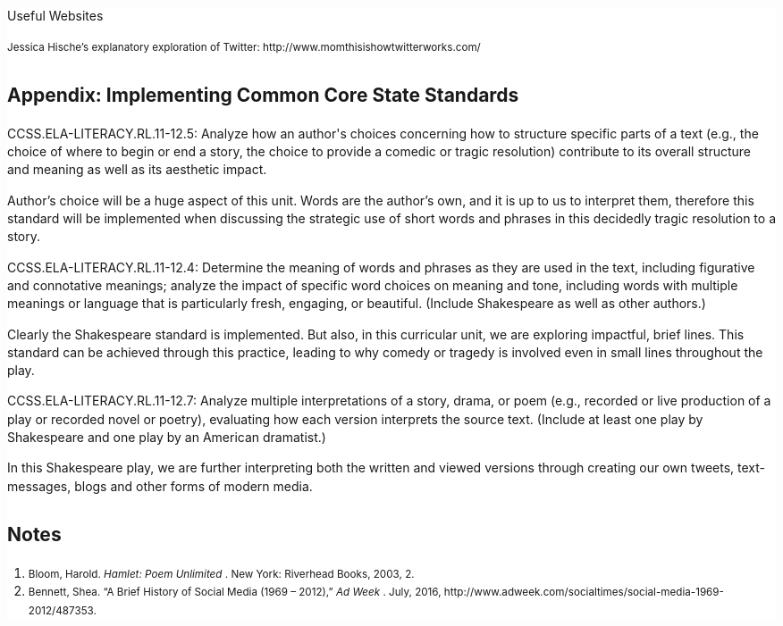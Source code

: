 Useful Websites
</h3>
<p>
<small>
Jessica Hische’s explanatory exploration of Twitter: http://www.momthisishowtwitterworks.com/
</small>
</p>
<h2>
Appendix: Implementing Common Core State Standards
</h2>
<p>
CCSS.ELA-LITERACY.RL.11-12.5: Analyze how an author's choices concerning how to structure specific parts of a text (e.g., the choice of where to begin or end a story, the choice to provide a comedic or tragic resolution) contribute to its overall structure and meaning as well as its aesthetic impact.
</p>
<p>
Author’s choice will be a huge aspect of this unit. Words are the author’s own, and it is up to us to interpret them, therefore this standard will be implemented when discussing the strategic use of short words and phrases in this decidedly tragic resolution to a story.
</p>
<p>
CCSS.ELA-LITERACY.RL.11-12.4: Determine the meaning of words and phrases as they are used in the text, including figurative and connotative meanings; analyze the impact of specific word choices on meaning and tone, including words with multiple meanings or language that is particularly fresh, engaging, or beautiful. (Include Shakespeare as well as other authors.)
</p>
<p>
Clearly the Shakespeare standard is implemented. But also, in this curricular unit, we are exploring impactful, brief lines. This standard can be achieved through this practice, leading to why comedy or tragedy is involved even in small lines throughout the play.
</p>
<p>
CCSS.ELA-LITERACY.RL.11-12.7: Analyze multiple interpretations of a story, drama, or poem (e.g., recorded or live production of a play or recorded novel or poetry), evaluating how each version interprets the source text. (Include at least one play by Shakespeare and one play by an American dramatist.)
</p>
<p>
In this Shakespeare play, we are further interpreting both the written and viewed versions through creating our own tweets, text-messages, blogs and other forms of modern media.
</p>
<h2>
<strong>
Notes
</strong>
</h2>
<ol>
<li>
<small>
Bloom, Harold.
<em>
Hamlet: Poem Unlimited
</em>
. New York: Riverhead Books, 2003, 2.
</small>
</li>
<li>
<small>
Bennett, Shea. “A Brief History of Social Media (1969 – 2012),”
<em>
Ad Week
</em>
. July, 2016, http://www.adweek.com/socialtimes/social-media-1969-2012/487353.